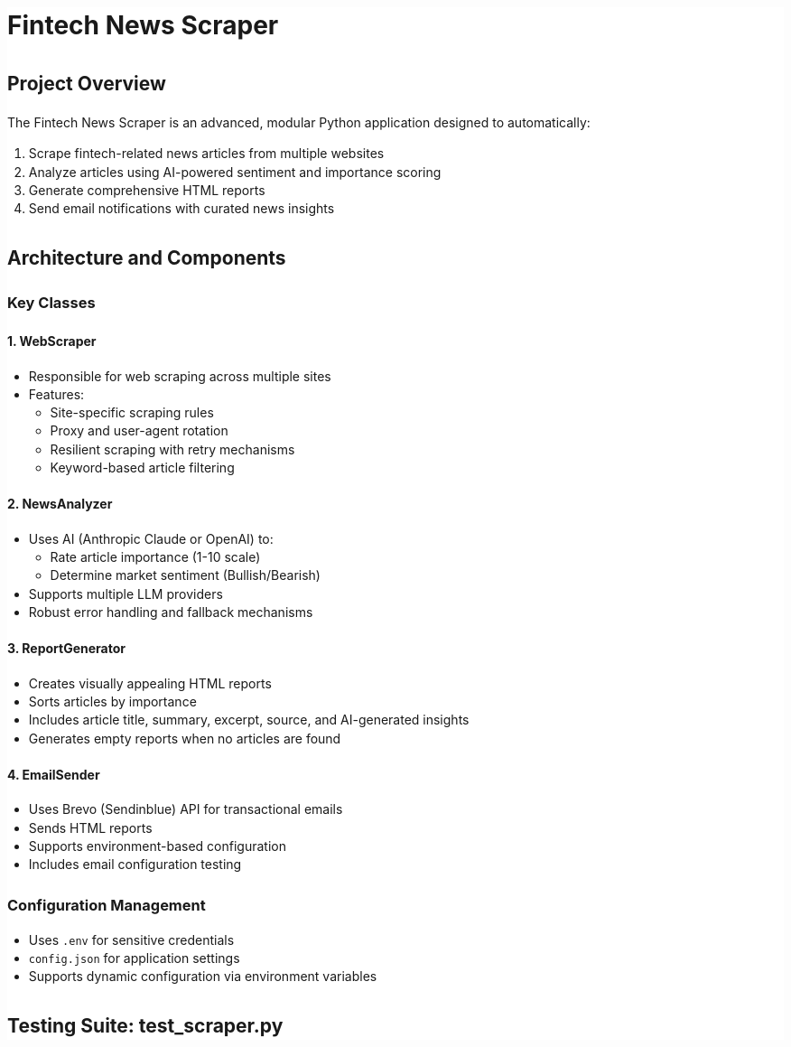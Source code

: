 # Fintech News Scraper

## Project Overview

The Fintech News Scraper is an advanced, modular Python application designed to automatically:
1. Scrape fintech-related news articles from multiple websites
2. Analyze articles using AI-powered sentiment and importance scoring
3. Generate comprehensive HTML reports
4. Send email notifications with curated news insights

## Architecture and Components

### Key Classes

#### 1. WebScraper
- Responsible for web scraping across multiple sites
- Features:
  - Site-specific scraping rules
  - Proxy and user-agent rotation
  - Resilient scraping with retry mechanisms
  - Keyword-based article filtering

#### 2. NewsAnalyzer
- Uses AI (Anthropic Claude or OpenAI) to:
  - Rate article importance (1-10 scale)
  - Determine market sentiment (Bullish/Bearish)
- Supports multiple LLM providers
- Robust error handling and fallback mechanisms

#### 3. ReportGenerator
- Creates visually appealing HTML reports
- Sorts articles by importance
- Includes article title, summary, excerpt, source, and AI-generated insights
- Generates empty reports when no articles are found

#### 4. EmailSender
- Uses Brevo (Sendinblue) API for transactional emails
- Sends HTML reports
- Supports environment-based configuration
- Includes email configuration testing

### Configuration Management
- Uses `.env` for sensitive credentials
- `config.json` for application settings
- Supports dynamic configuration via environment variables

## Testing Suite: test_scraper.py
